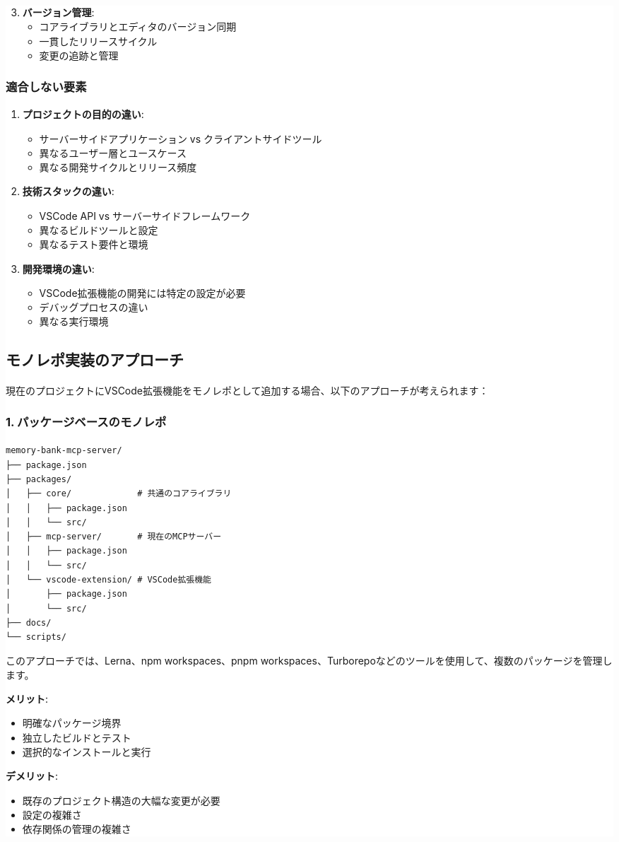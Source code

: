3. **バージョン管理**:
   - コアライブラリとエディタのバージョン同期
   - 一貫したリリースサイクル
   - 変更の追跡と管理

### 適合しない要素

1. **プロジェクトの目的の違い**:
   - サーバーサイドアプリケーション vs クライアントサイドツール
   - 異なるユーザー層とユースケース
   - 異なる開発サイクルとリリース頻度

2. **技術スタックの違い**:
   - VSCode API vs サーバーサイドフレームワーク
   - 異なるビルドツールと設定
   - 異なるテスト要件と環境

3. **開発環境の違い**:
   - VSCode拡張機能の開発には特定の設定が必要
   - デバッグプロセスの違い
   - 異なる実行環境

## モノレポ実装のアプローチ

現在のプロジェクトにVSCode拡張機能をモノレポとして追加する場合、以下のアプローチが考えられます：

### 1. パッケージベースのモノレポ

```
memory-bank-mcp-server/
├── package.json
├── packages/
│   ├── core/             # 共通のコアライブラリ
│   │   ├── package.json
│   │   └── src/
│   ├── mcp-server/       # 現在のMCPサーバー
│   │   ├── package.json
│   │   └── src/
│   └── vscode-extension/ # VSCode拡張機能
│       ├── package.json
│       └── src/
├── docs/
└── scripts/
```

このアプローチでは、Lerna、npm workspaces、pnpm workspaces、Turborepoなどのツールを使用して、複数のパッケージを管理します。

**メリット**:
- 明確なパッケージ境界
- 独立したビルドとテスト
- 選択的なインストールと実行

**デメリット**:
- 既存のプロジェクト構造の大幅な変更が必要
- 設定の複雑さ
- 依存関係の管理の複雑さ
